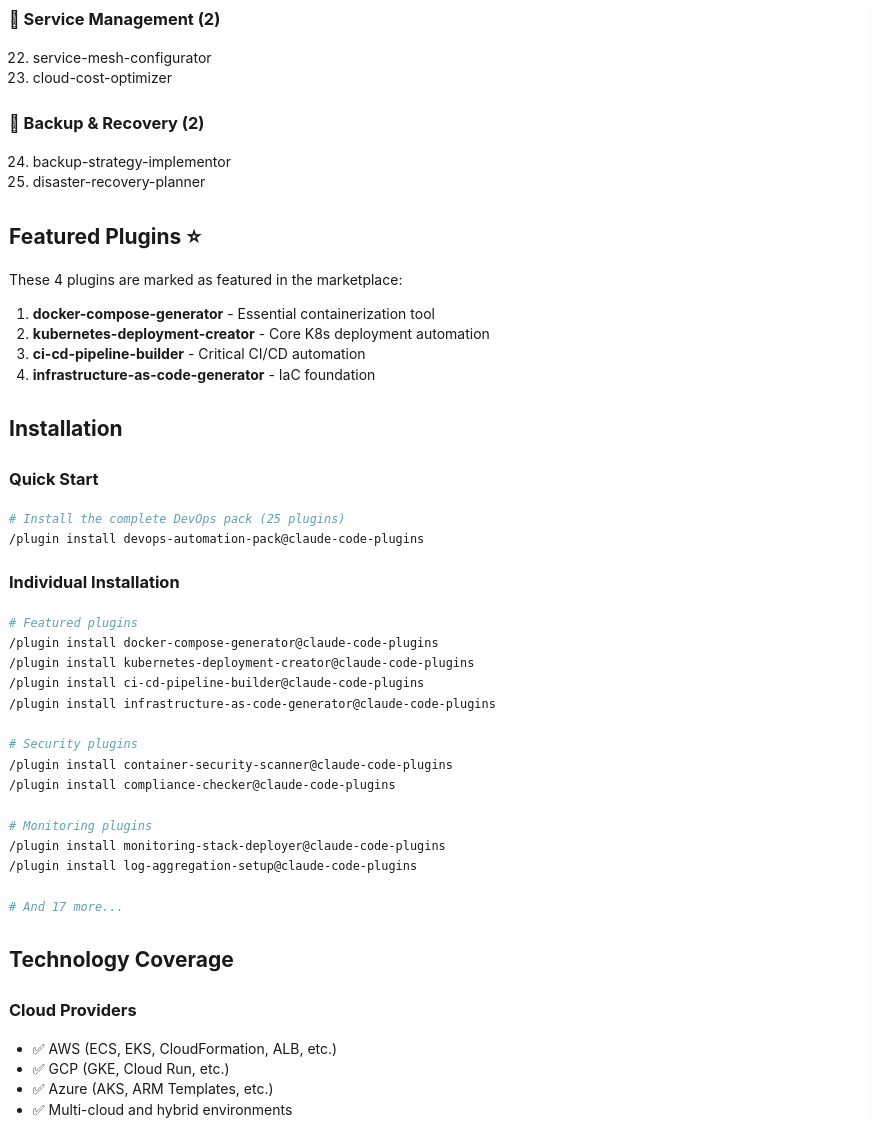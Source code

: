 ### 🔧 Service Management (2)
22. service-mesh-configurator
23. cloud-cost-optimizer

### 💾 Backup & Recovery (2)
24. backup-strategy-implementor
25. disaster-recovery-planner

## Featured Plugins ⭐

These 4 plugins are marked as featured in the marketplace:

1. **docker-compose-generator** - Essential containerization tool
2. **kubernetes-deployment-creator** - Core K8s deployment automation
3. **ci-cd-pipeline-builder** - Critical CI/CD automation
4. **infrastructure-as-code-generator** - IaC foundation

## Installation

### Quick Start
```bash
# Install the complete DevOps pack (25 plugins)
/plugin install devops-automation-pack@claude-code-plugins
```

### Individual Installation
```bash
# Featured plugins
/plugin install docker-compose-generator@claude-code-plugins
/plugin install kubernetes-deployment-creator@claude-code-plugins
/plugin install ci-cd-pipeline-builder@claude-code-plugins
/plugin install infrastructure-as-code-generator@claude-code-plugins

# Security plugins
/plugin install container-security-scanner@claude-code-plugins
/plugin install compliance-checker@claude-code-plugins

# Monitoring plugins
/plugin install monitoring-stack-deployer@claude-code-plugins
/plugin install log-aggregation-setup@claude-code-plugins

# And 17 more...
```

## Technology Coverage

### Cloud Providers
- ✅ AWS (ECS, EKS, CloudFormation, ALB, etc.)
- ✅ GCP (GKE, Cloud Run, etc.)
- ✅ Azure (AKS, ARM Templates, etc.)
- ✅ Multi-cloud and hybrid environments
